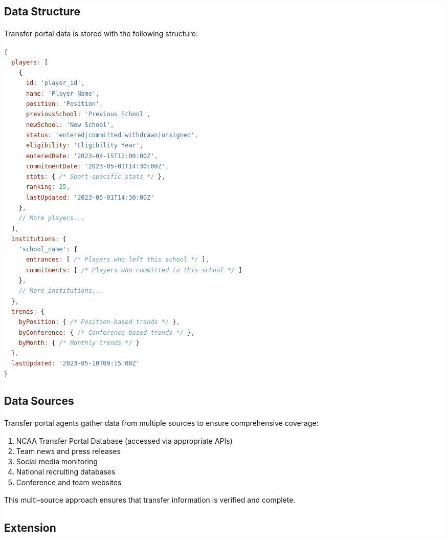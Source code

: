 ## Data Structure

Transfer portal data is stored with the following structure:

```javascript
{
  players: [
    {
      id: 'player_id',
      name: 'Player Name',
      position: 'Position',
      previousSchool: 'Previous School',
      newSchool: 'New School',
      status: 'entered|committed|withdrawn|unsigned',
      eligibility: 'Eligibility Year',
      enteredDate: '2023-04-15T12:00:00Z',
      commitmentDate: '2023-05-01T14:30:00Z',
      stats: { /* Sport-specific stats */ },
      ranking: 25,
      lastUpdated: '2023-05-01T14:30:00Z'
    },
    // More players...
  ],
  institutions: {
    'school_name': {
      entrances: [ /* Players who left this school */ ],
      commitments: [ /* Players who committed to this school */ ]
    },
    // More institutions...
  },
  trends: {
    byPosition: { /* Position-based trends */ },
    byConference: { /* Conference-based trends */ },
    byMonth: { /* Monthly trends */ }
  },
  lastUpdated: '2023-05-10T09:15:00Z'
}
```

## Data Sources

Transfer portal agents gather data from multiple sources to ensure comprehensive coverage:

1. NCAA Transfer Portal Database (accessed via appropriate APIs)
2. Team news and press releases
3. Social media monitoring
4. National recruiting databases
5. Conference and team websites

This multi-source approach ensures that transfer information is verified and complete.

## Extension

